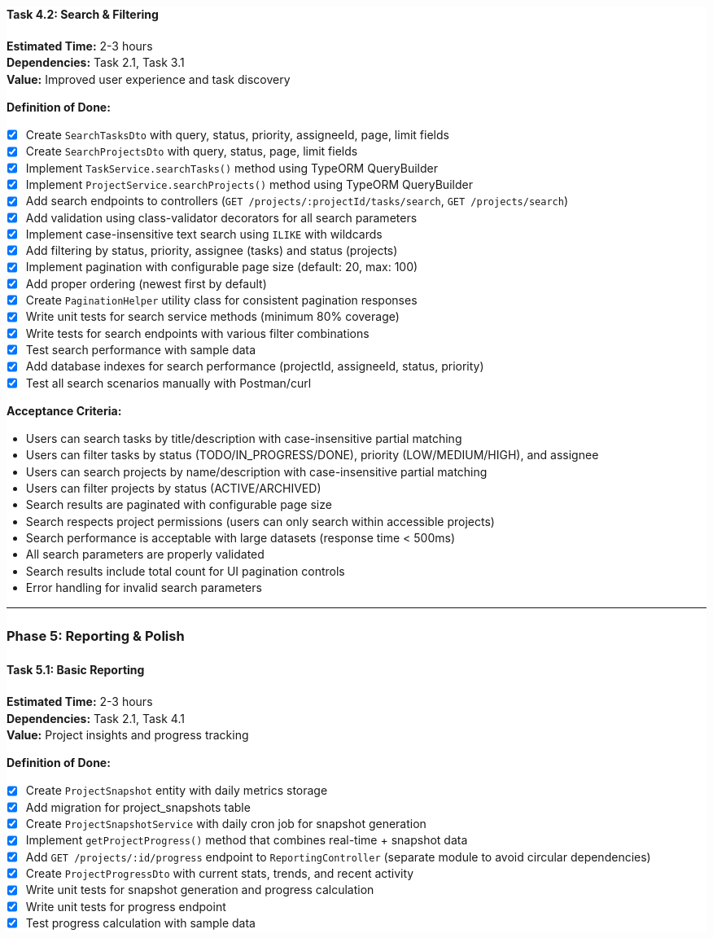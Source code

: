 
#### Task 4.2: Search & Filtering
**Estimated Time:** 2-3 hours  
**Dependencies:** Task 2.1, Task 3.1  
**Value:** Improved user experience and task discovery

**Definition of Done:**
- [x] Create `SearchTasksDto` with query, status, priority, assigneeId, page, limit fields
- [x] Create `SearchProjectsDto` with query, status, page, limit fields
- [x] Implement `TaskService.searchTasks()` method using TypeORM QueryBuilder
- [x] Implement `ProjectService.searchProjects()` method using TypeORM QueryBuilder
- [x] Add search endpoints to controllers (`GET /projects/:projectId/tasks/search`, `GET /projects/search`)
- [x] Add validation using class-validator decorators for all search parameters
- [x] Implement case-insensitive text search using `ILIKE` with wildcards
- [x] Add filtering by status, priority, assignee (tasks) and status (projects)
- [x] Implement pagination with configurable page size (default: 20, max: 100)
- [x] Add proper ordering (newest first by default)
- [x] Create `PaginationHelper` utility class for consistent pagination responses
- [x] Write unit tests for search service methods (minimum 80% coverage)
- [x] Write tests for search endpoints with various filter combinations
- [x] Test search performance with sample data
- [x] Add database indexes for search performance (projectId, assigneeId, status, priority)
- [x] Test all search scenarios manually with Postman/curl

**Acceptance Criteria:**
- Users can search tasks by title/description with case-insensitive partial matching
- Users can filter tasks by status (TODO/IN_PROGRESS/DONE), priority (LOW/MEDIUM/HIGH), and assignee
- Users can search projects by name/description with case-insensitive partial matching
- Users can filter projects by status (ACTIVE/ARCHIVED)
- Search results are paginated with configurable page size
- Search respects project permissions (users can only search within accessible projects)
- Search performance is acceptable with large datasets (response time < 500ms)
- All search parameters are properly validated
- Search results include total count for UI pagination controls
- Error handling for invalid search parameters

---

### Phase 5: Reporting & Polish

#### Task 5.1: Basic Reporting
**Estimated Time:** 2-3 hours  
**Dependencies:** Task 2.1, Task 4.1  
**Value:** Project insights and progress tracking

**Definition of Done:**
- [x] Create `ProjectSnapshot` entity with daily metrics storage
- [x] Add migration for project_snapshots table
- [x] Create `ProjectSnapshotService` with daily cron job for snapshot generation
- [x] Implement `getProjectProgress()` method that combines real-time + snapshot data
- [x] Add `GET /projects/:id/progress` endpoint to `ReportingController` (separate module to avoid circular dependencies)
- [x] Create `ProjectProgressDto` with current stats, trends, and recent activity
- [x] Write unit tests for snapshot generation and progress calculation
- [x] Write unit tests for progress endpoint
- [x] Test progress calculation with sample data
